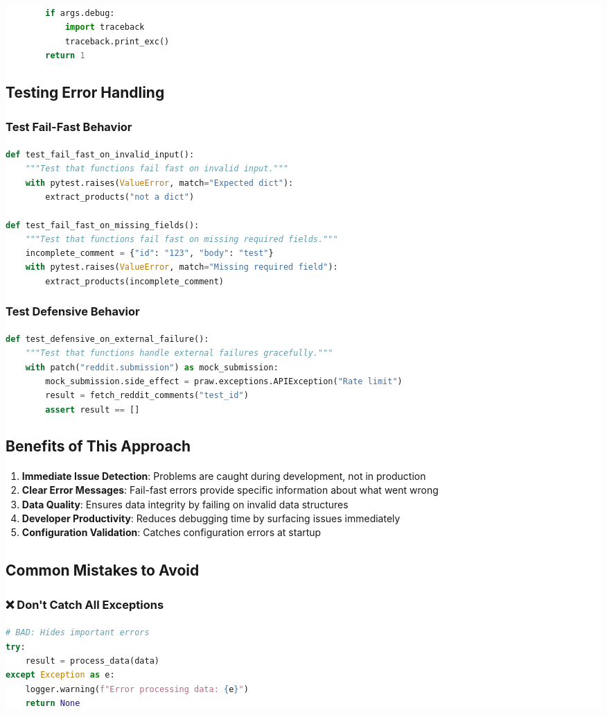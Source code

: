 ```python
        if args.debug:
            import traceback
            traceback.print_exc()
        return 1
```

## Testing Error Handling

### Test Fail-Fast Behavior

```python
def test_fail_fast_on_invalid_input():
    """Test that functions fail fast on invalid input."""
    with pytest.raises(ValueError, match="Expected dict"):
        extract_products("not a dict")

def test_fail_fast_on_missing_fields():
    """Test that functions fail fast on missing required fields."""
    incomplete_comment = {"id": "123", "body": "test"}
    with pytest.raises(ValueError, match="Missing required field"):
        extract_products(incomplete_comment)
```

### Test Defensive Behavior

```python
def test_defensive_on_external_failure():
    """Test that functions handle external failures gracefully."""
    with patch("reddit.submission") as mock_submission:
        mock_submission.side_effect = praw.exceptions.APIException("Rate limit")
        result = fetch_reddit_comments("test_id")
        assert result == []
```

## Benefits of This Approach

1. **Immediate Issue Detection**: Problems are caught during development, not in production
2. **Clear Error Messages**: Fail-fast errors provide specific information about what went wrong
3. **Data Quality**: Ensures data integrity by failing on invalid data structures
4. **Developer Productivity**: Reduces debugging time by surfacing issues immediately
5. **Configuration Validation**: Catches configuration errors at startup

## Common Mistakes to Avoid

### ❌ Don't Catch All Exceptions

```python
# BAD: Hides important errors
try:
    result = process_data(data)
except Exception as e:
    logger.warning(f"Error processing data: {e}")
    return None
```
